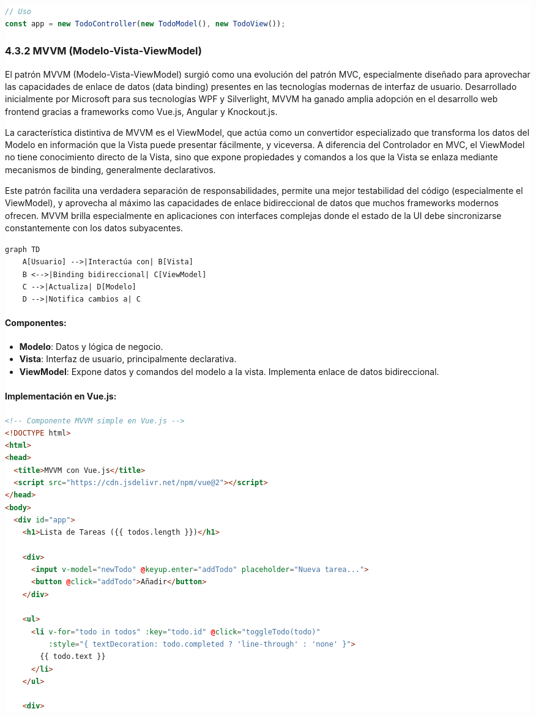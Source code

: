 ```javascript
// Uso
const app = new TodoController(new TodoModel(), new TodoView());
```

### 4.3.2 MVVM (Modelo-Vista-ViewModel)

El patrón MVVM (Modelo-Vista-ViewModel) surgió como una evolución del patrón MVC, especialmente diseñado para aprovechar las capacidades de enlace de datos (data binding) presentes en las tecnologías modernas de interfaz de usuario. Desarrollado inicialmente por Microsoft para sus tecnologías WPF y Silverlight, MVVM ha ganado amplia adopción en el desarrollo web frontend gracias a frameworks como Vue.js, Angular y Knockout.js.

La característica distintiva de MVVM es el ViewModel, que actúa como un convertidor especializado que transforma los datos del Modelo en información que la Vista puede presentar fácilmente, y viceversa. A diferencia del Controlador en MVC, el ViewModel no tiene conocimiento directo de la Vista, sino que expone propiedades y comandos a los que la Vista se enlaza mediante mecanismos de binding, generalmente declarativos.

Este patrón facilita una verdadera separación de responsabilidades, permite una mejor testabilidad del código (especialmente el ViewModel), y aprovecha al máximo las capacidades de enlace bidireccional de datos que muchos frameworks modernos ofrecen. MVVM brilla especialmente en aplicaciones con interfaces complejas donde el estado de la UI debe sincronizarse constantemente con los datos subyacentes.

```
graph TD
    A[Usuario] -->|Interactúa con| B[Vista]
    B <-->|Binding bidireccional| C[ViewModel]
    C -->|Actualiza| D[Modelo]
    D -->|Notifica cambios a| C
```

#### Componentes:

- **Modelo**: Datos y lógica de negocio.
- **Vista**: Interfaz de usuario, principalmente declarativa.
- **ViewModel**: Expone datos y comandos del modelo a la vista. Implementa enlace de datos bidireccional.

#### Implementación en Vue.js:

```html
<!-- Componente MVVM simple en Vue.js -->
<!DOCTYPE html>
<html>
<head>
  <title>MVVM con Vue.js</title>
  <script src="https://cdn.jsdelivr.net/npm/vue@2"></script>
</head>
<body>
  <div id="app">
    <h1>Lista de Tareas ({{ todos.length }})</h1>
    
    <div>
      <input v-model="newTodo" @keyup.enter="addTodo" placeholder="Nueva tarea...">
      <button @click="addTodo">Añadir</button>
    </div>
    
    <ul>
      <li v-for="todo in todos" :key="todo.id" @click="toggleTodo(todo)" 
          :style="{ textDecoration: todo.completed ? 'line-through' : 'none' }">
        {{ todo.text }}
      </li>
    </ul>
    
    <div>
```